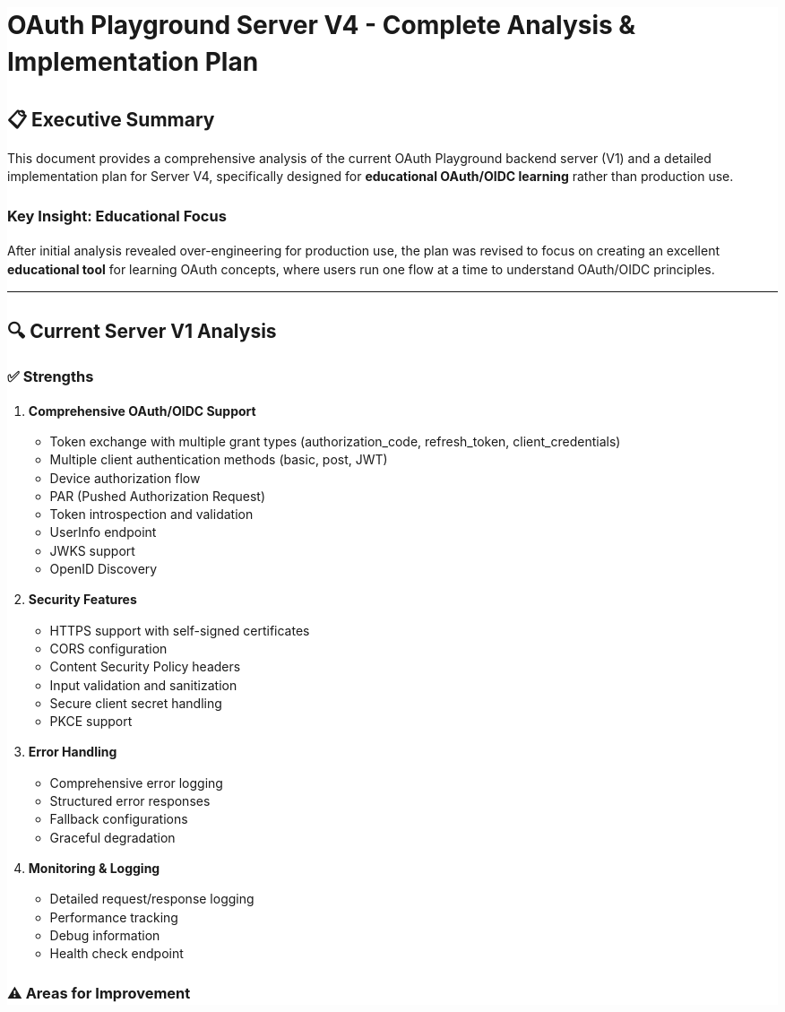 # OAuth Playground Server V4 - Complete Analysis & Implementation Plan

## 📋 **Executive Summary**

This document provides a comprehensive analysis of the current OAuth Playground backend server (V1) and a detailed implementation plan for Server V4, specifically designed for **educational OAuth/OIDC learning** rather than production use.

### **Key Insight: Educational Focus**
After initial analysis revealed over-engineering for production use, the plan was revised to focus on creating an excellent **educational tool** for learning OAuth concepts, where users run one flow at a time to understand OAuth/OIDC principles.

---

## 🔍 **Current Server V1 Analysis**

### **✅ Strengths**
1. **Comprehensive OAuth/OIDC Support**
   - Token exchange with multiple grant types (authorization_code, refresh_token, client_credentials)
   - Multiple client authentication methods (basic, post, JWT)
   - Device authorization flow
   - PAR (Pushed Authorization Request)
   - Token introspection and validation
   - UserInfo endpoint
   - JWKS support
   - OpenID Discovery

2. **Security Features**
   - HTTPS support with self-signed certificates
   - CORS configuration
   - Content Security Policy headers
   - Input validation and sanitization
   - Secure client secret handling
   - PKCE support

3. **Error Handling**
   - Comprehensive error logging
   - Structured error responses
   - Fallback configurations
   - Graceful degradation

4. **Monitoring & Logging**
   - Detailed request/response logging
   - Performance tracking
   - Debug information
   - Health check endpoint

### **⚠️ Areas for Improvement**
